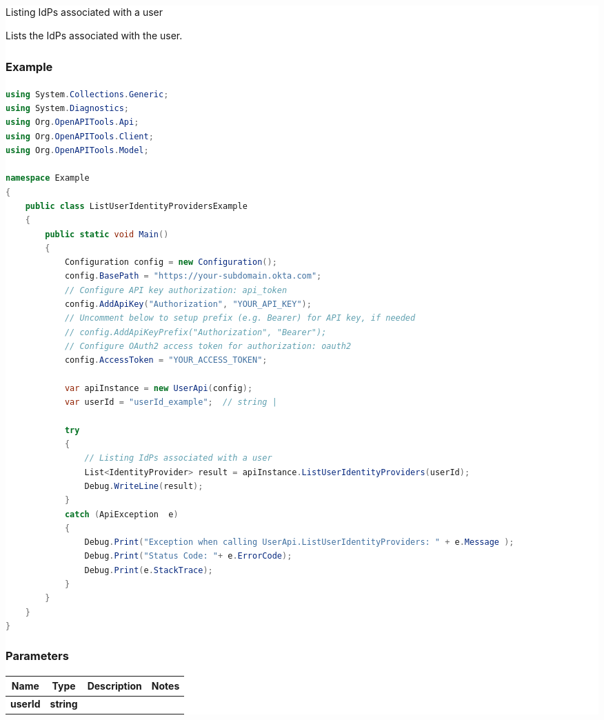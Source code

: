 Listing IdPs associated with a user

Lists the IdPs associated with the user.

### Example
```csharp
using System.Collections.Generic;
using System.Diagnostics;
using Org.OpenAPITools.Api;
using Org.OpenAPITools.Client;
using Org.OpenAPITools.Model;

namespace Example
{
    public class ListUserIdentityProvidersExample
    {
        public static void Main()
        {
            Configuration config = new Configuration();
            config.BasePath = "https://your-subdomain.okta.com";
            // Configure API key authorization: api_token
            config.AddApiKey("Authorization", "YOUR_API_KEY");
            // Uncomment below to setup prefix (e.g. Bearer) for API key, if needed
            // config.AddApiKeyPrefix("Authorization", "Bearer");
            // Configure OAuth2 access token for authorization: oauth2
            config.AccessToken = "YOUR_ACCESS_TOKEN";

            var apiInstance = new UserApi(config);
            var userId = "userId_example";  // string | 

            try
            {
                // Listing IdPs associated with a user
                List<IdentityProvider> result = apiInstance.ListUserIdentityProviders(userId);
                Debug.WriteLine(result);
            }
            catch (ApiException  e)
            {
                Debug.Print("Exception when calling UserApi.ListUserIdentityProviders: " + e.Message );
                Debug.Print("Status Code: "+ e.ErrorCode);
                Debug.Print(e.StackTrace);
            }
        }
    }
}
```

### Parameters

Name | Type | Description  | Notes
------------- | ------------- | ------------- | -------------
 **userId** | **string**|  | 
